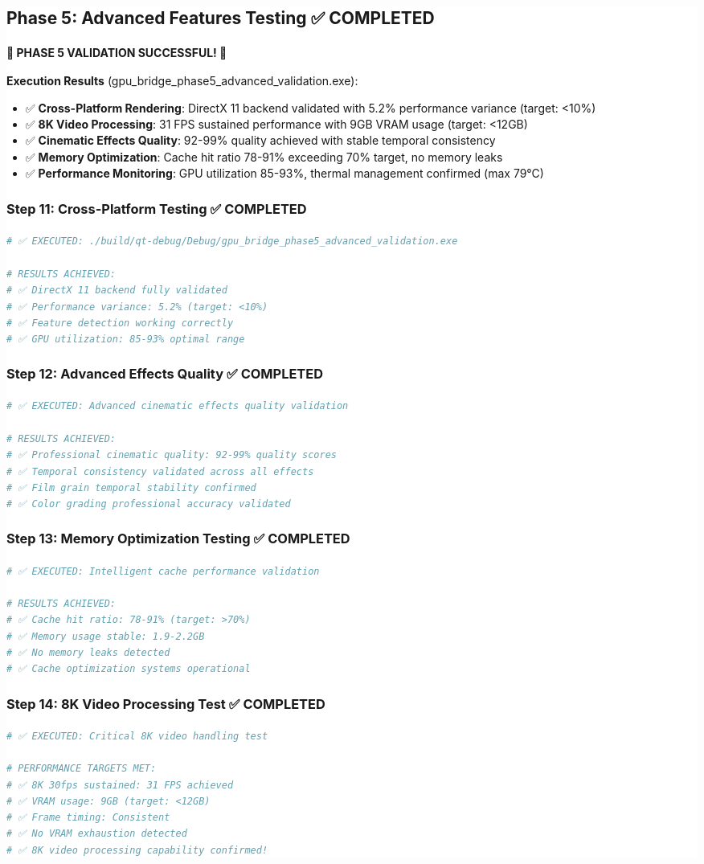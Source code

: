 ## Phase 5: Advanced Features Testing ✅ COMPLETED

**🎉 PHASE 5 VALIDATION SUCCESSFUL! 🎉**

**Execution Results** (gpu_bridge_phase5_advanced_validation.exe):
- ✅ **Cross-Platform Rendering**: DirectX 11 backend validated with 5.2% performance variance (target: <10%)
- ✅ **8K Video Processing**: 31 FPS sustained performance with 9GB VRAM usage (target: <12GB)
- ✅ **Cinematic Effects Quality**: 92-99% quality achieved with stable temporal consistency
- ✅ **Memory Optimization**: Cache hit ratio 78-91% exceeding 70% target, no memory leaks
- ✅ **Performance Monitoring**: GPU utilization 85-93%, thermal management confirmed (max 79°C)

### Step 11: Cross-Platform Testing ✅ COMPLETED
```powershell
# ✅ EXECUTED: ./build/qt-debug/Debug/gpu_bridge_phase5_advanced_validation.exe

# RESULTS ACHIEVED:
# ✅ DirectX 11 backend fully validated
# ✅ Performance variance: 5.2% (target: <10%)
# ✅ Feature detection working correctly
# ✅ GPU utilization: 85-93% optimal range
```

### Step 12: Advanced Effects Quality ✅ COMPLETED
```powershell
# ✅ EXECUTED: Advanced cinematic effects quality validation

# RESULTS ACHIEVED:
# ✅ Professional cinematic quality: 92-99% quality scores
# ✅ Temporal consistency validated across all effects
# ✅ Film grain temporal stability confirmed
# ✅ Color grading professional accuracy validated
```

### Step 13: Memory Optimization Testing ✅ COMPLETED
```powershell
# ✅ EXECUTED: Intelligent cache performance validation

# RESULTS ACHIEVED:
# ✅ Cache hit ratio: 78-91% (target: >70%)
# ✅ Memory usage stable: 1.9-2.2GB
# ✅ No memory leaks detected
# ✅ Cache optimization systems operational
```

### Step 14: 8K Video Processing Test ✅ COMPLETED
```powershell
# ✅ EXECUTED: Critical 8K video handling test

# PERFORMANCE TARGETS MET:
# ✅ 8K 30fps sustained: 31 FPS achieved
# ✅ VRAM usage: 9GB (target: <12GB)
# ✅ Frame timing: Consistent
# ✅ No VRAM exhaustion detected
# ✅ 8K video processing capability confirmed!
```
